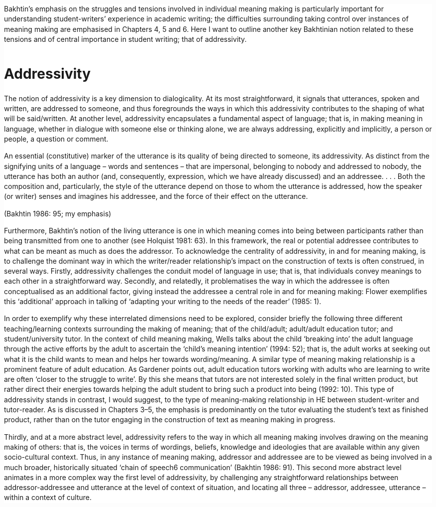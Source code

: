 Bakhtin’s emphasis on the struggles and tensions involved in individual meaning making is particularly important for understanding student-writers’ experience in academic writing; the difficulties surrounding taking control over instances of meaning making are emphasised in Chapters 4, 5 and 6. Here I want to outline another key Bakhtinian notion related to these tensions and of central importance in student writing; that of addressivity.

# Addressivity

The notion of addressivity is a key dimension to dialogicality. At its most straightforward, it signals that utterances, spoken and written, are addressed to someone, and thus foregrounds the ways in which this addressivity contributes to the shaping of what will be said/written. At another level, addressivity encapsulates a fundamental aspect of language; that is, in making meaning in language, whether in dialogue with someone else or thinking alone, we are always addressing, explicitly and implicitly, a person or people, a question or comment.

An essential (constitutive) marker of the utterance is its quality of being directed to someone, its addressivity. As distinct from the signifying units of a language – words and sentences – that are impersonal, belonging to nobody and addressed to nobody, the utterance has both an author (and, consequently, expression, which we have already discussed) and an addressee. . . . Both the composition and, particularly, the style of the utterance depend on those to whom the utterance is addressed, how the speaker (or writer) senses and imagines his addressee, and the force of their effect on the utterance.

(Bakhtin 1986: 95; my emphasis)

Furthermore, Bakhtin’s notion of the living utterance is one in which meaning comes into being between participants rather than being transmitted from one to another (see Holquist 1981: 63). In this framework, the real or potential addressee contributes to what can be meant as much as does the addressor. To acknowledge the centrality of addressivity, in and for meaning making, is to challenge the dominant way in which the writer/reader relationship’s impact on the construction of texts is often construed, in several ways. Firstly, addressivity challenges the conduit model of language in use; that is, that individuals convey meanings to each other in a straightforward way. Secondly, and relatedly, it problematises the way in which the addressee is often conceptualised as an additional factor, giving instead the addressee a central role in and for meaning making: Flower exemplifies this ‘additional’ approach in talking of ‘adapting your writing to the needs of the reader’ (1985: 1).

In order to exemplify why these interrelated dimensions need to be explored, consider briefly the following three different teaching/learning contexts surrounding the making of meaning; that of the child/adult; adult/adult education tutor; and student/university tutor. In the context of child meaning making, Wells talks about the child ‘breaking into’ the adult language through the active efforts by the adult to ascertain the ‘child’s meaning intention’ (1994: 52); that is, the adult works at seeking out what it is the child wants to mean and helps her towards wording/meaning. A similar type of meaning making relationship is a prominent feature of adult education. As Gardener points out, adult education tutors working with adults who are learning to write are often ‘closer to the struggle to write’. By this she means that tutors are not interested solely in the final written product, but rather direct their energies towards helping the adult student to bring such a product into being (1992: 10). This type of addressivity stands in contrast, I would suggest, to the type of meaning-making relationship in HE between student-writer and tutor-reader. As is discussed in Chapters 3–5, the emphasis is predominantly on the tutor evaluating the student’s text as finished product, rather than on the tutor engaging in the construction of text as meaning making in progress.

Thirdly, and at a more abstract level, addressivity refers to the way in which all meaning making involves drawing on the meaning making of others: that is, the voices in terms of wordings, beliefs, knowledge and ideologies that are available within any given socio-cultural context. Thus, in any instance of meaning making, addressor and addressee are to be viewed as being involved in a much broader, historically situated ‘chain of speech6 communication’ (Bakhtin 1986: 91). This second more abstract level animates in a more complex way the first level of addressivity, by challenging any straightforward relationships between addressor-addressee and utterance at the level of context of situation, and locating all three – addressor, addressee, utterance – within a context of culture.
